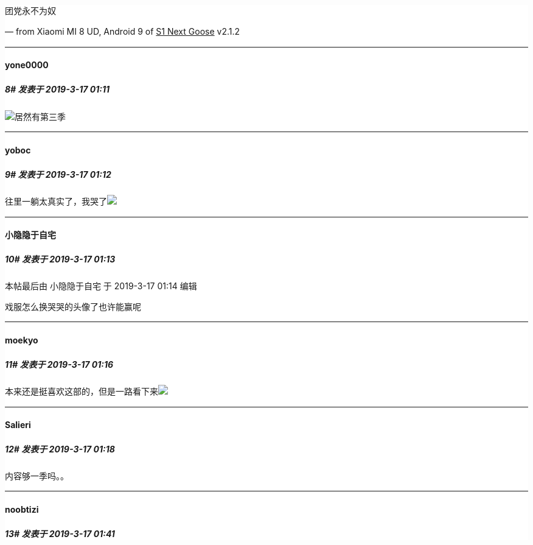 
团党永不为奴

— from Xiaomi MI 8 UD, Android 9 of [S1 Next Goose](https://pan.baidu.com/s/1mi43uRm) v2.1.2


-----

####  yone0000  
##### 8#       发表于 2019-3-17 01:11


<img src="https://static.saraba1st.com/image/smiley/face2017/068.png" referrerpolicy="no-referrer">居然有第三季


-----

####  yoboc  
##### 9#       发表于 2019-3-17 01:12


往里一躺太真实了，我哭了<img src="https://static.saraba1st.com/image/smiley/face2017/135.png" referrerpolicy="no-referrer">


-----

####  小隐隐于自宅  
##### 10#       发表于 2019-3-17 01:13


 本帖最后由 小隐隐于自宅 于 2019-3-17 01:14 编辑 

戏服怎么换哭哭的头像了也许能赢呢


-----

####  moekyo  
##### 11#       发表于 2019-3-17 01:16


本来还是挺喜欢这部的，但是一路看下来<img src="https://static.saraba1st.com/image/smiley/face2017/001.png" referrerpolicy="no-referrer">


-----

####  Salieri  
##### 12#       发表于 2019-3-17 01:18


内容够一季吗。。


-----

####  noobtizi  
##### 13#       发表于 2019-3-17 01:41
